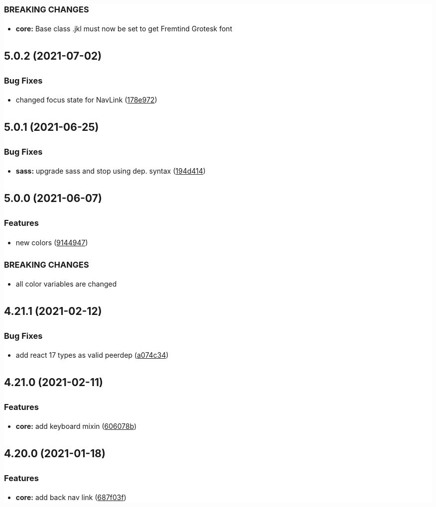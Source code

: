### BREAKING CHANGES

-   **core:** Base class .jkl must now be set to get Fremtind Grotesk font

## 5.0.2 (2021-07-02)

### Bug Fixes

-   changed focus state for NavLink ([178e972](https://github.com/fremtind/jokul/commit/178e9726fc57770ae793204fd65d2d83cfb9f05a))

## 5.0.1 (2021-06-25)

### Bug Fixes

-   **sass:** upgrade sass and stop using dep. syntax ([194d414](https://github.com/fremtind/jokul/commit/194d4145cbde712eb351ef6b41cefe6a47f40b5e))

## 5.0.0 (2021-06-07)

### Features

-   new colors ([9144947](https://github.com/fremtind/jokul/commit/9144947766c73fbe5eaac3372495006e3b89dec7))

### BREAKING CHANGES

-   all color variables are changed

## 4.21.1 (2021-02-12)

### Bug Fixes

-   add react 17 types as valid peerdep ([a074c34](https://github.com/fremtind/jokul/commit/a074c34dcece089ad6b4c581b8c920c8bdd4f1e0))

## 4.21.0 (2021-02-11)

### Features

-   **core:** add keyboard mixin ([606078b](https://github.com/fremtind/jokul/commit/606078ba5f019897f00b88f5623bc5b52b519720))

## 4.20.0 (2021-01-18)

### Features

-   **core:** add back nav link ([687f03f](https://github.com/fremtind/jokul/commit/687f03f55018a9da013ff7f3ab18e54d05724a9e))
